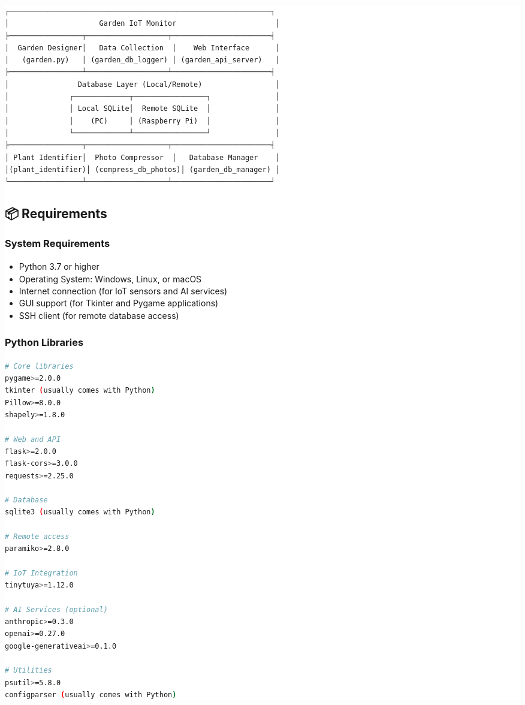 ```
┌─────────────────────────────────────────────────────────────┐
│                     Garden IoT Monitor                       │
├─────────────────┬───────────────────┬───────────────────────┤
│  Garden Designer│   Data Collection  │    Web Interface      │
│   (garden.py)   │ (garden_db_logger) │ (garden_api_server)   │
├─────────────────┴───────────────────┴───────────────────────┤
│                Database Layer (Local/Remote)                 │
│              ┌─────────────┬─────────────────┐               │
│              │ Local SQLite│  Remote SQLite  │               │
│              │    (PC)     │ (Raspberry Pi)  │               │
│              └─────────────┴─────────────────┘               │
├─────────────────┬───────────────────┬───────────────────────┤
│ Plant Identifier│  Photo Compressor  │   Database Manager    │
│(plant_identifier)│ (compress_db_photos)│ (garden_db_manager) │
└─────────────────┴───────────────────┴───────────────────────┘
```

## 📦 Requirements

### System Requirements
- Python 3.7 or higher
- Operating System: Windows, Linux, or macOS
- Internet connection (for IoT sensors and AI services)
- GUI support (for Tkinter and Pygame applications)
- SSH client (for remote database access)

### Python Libraries

```bash
# Core libraries
pygame>=2.0.0
tkinter (usually comes with Python)
Pillow>=8.0.0
shapely>=1.8.0

# Web and API
flask>=2.0.0
flask-cors>=3.0.0
requests>=2.25.0

# Database
sqlite3 (usually comes with Python)

# Remote access
paramiko>=2.8.0

# IoT Integration
tinytuya>=1.12.0

# AI Services (optional)
anthropic>=0.3.0
openai>=0.27.0
google-generativeai>=0.1.0

# Utilities
psutil>=5.8.0
configparser (usually comes with Python)
```
